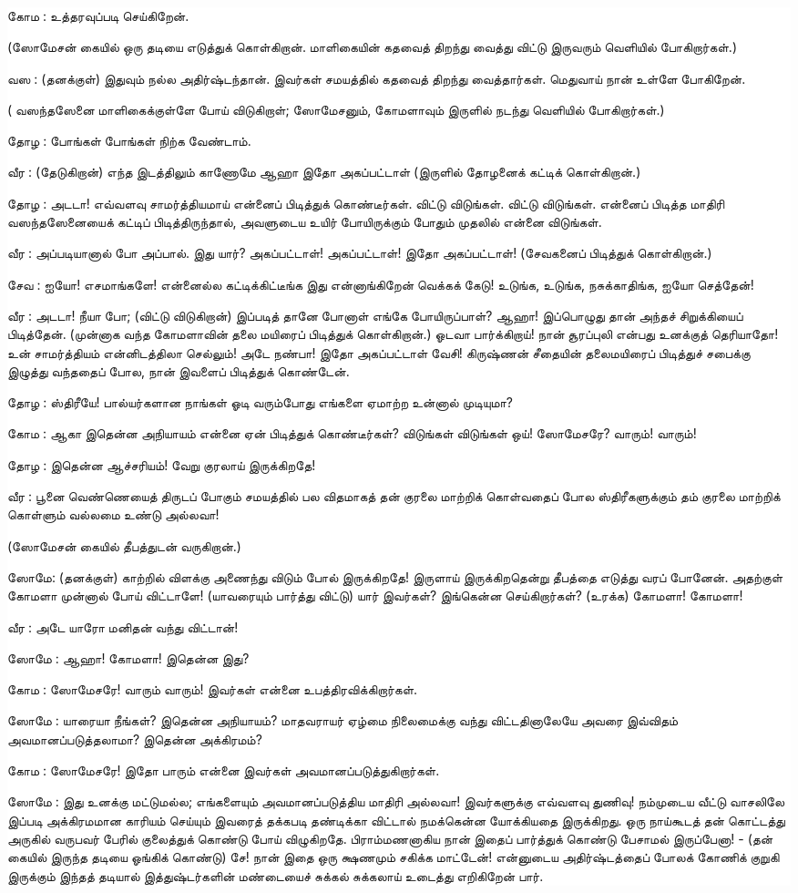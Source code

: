 கோம : உத்தரவுப்படி செய்கிறேன்.  

(ஸோமேசன் கையில் ஒரு தடியை எடுத்துக் கொள்கிறான். மாளிகையின் கதவைத் திறந்து வைத்து விட்டு இருவரும் வெளியில் போகிறார்கள்.)  

வஸ : (தனக்குள்) இதுவும் நல்ல அதிர்ஷ்டந்தான். இவர்கள் சமயத்தில் கதவைத் திறந்து வைத்தார்கள். மெதுவாய் நான் உள்ளே போகிறேன்.  

( வஸந்தஸேனை மாளிகைக்குள்ளே போய் விடுகிறாள்; ஸோமேசனும், கோமளாவும் இருளில் நடந்து வெளியில் போகிறார்கள்.)  

தோழ : போங்கள் போங்கள் நிற்க வேண்டாம்.  

வீர : (தேடுகிறான்) எந்த இடத்திலும் காணோமே ஆஹா இதோ அகப்பட்டாள் (இருளில் தோழனைக் கட்டிக் கொள்கிறான்.)  

தோழ : அடடா! எவ்வளவு சாமர்த்தியமாய் என்னைப் பிடித்துக் கொண்டீர்கள். விட்டு விடுங்கள். விட்டு விடுங்கள். என்னைப் பிடித்த மாதிரி வஸந்தஸேனையைக் கட்டிப் பிடித்திருந்தால், அவளுடைய உயிர் போயிருக்கும் போதும் முதலில் என்னை விடுங்கள்.  

வீர : அப்படியானால் போ அப்பால். இது யார்? அகப்பட்டாள்! அகப்பட்டாள்! இதோ அகப்பட்டாள்! (சேவகனைப் பிடித்துக் கொள்கிறான்.)  

சேவ : ஐயோ! எசமாங்களே! என்னைல்ல கட்டிக்கிட்டீங்க இது என்னாங்கிறேன் வெக்கக் கேடு! உடுங்க, உடுங்க, நசுக்காதிங்க, ஐயோ செத்தேன்!  

வீர : அடடா! நீயா போ; (விட்டு விடுகிறான்) இப்படித் தானே போனாள் எங்கே போயிருப்பாள்? ஆஹா! இப்பொழுது தான் அந்தச் சிறுக்கியைப் பிடித்தேன். (முன்னாக வந்த கோமளாவின் தலை மயிரைப் பிடித்துக் கொள்கிறான்.) ஓடவா பார்க்கிறாய்! நான் சூரப்புலி என்பது உனக்குத் தெரியாதோ! உன் சாமர்த்தியம் என்னிடத்திலா செல்லும்! அடே நண்பா! இதோ அகப்பட்டாள் வேசி! கிருஷ்ணன் சீதையின் தலைமயிரைப் பிடித்துச் சபைக்கு இழுத்து வந்ததைப் போல, நான் இவளைப் பிடித்துக் கொண்டேன்.  

தோழ : ஸ்திரீயே! பால்யர்களான நாங்கள் ஓடி வரும்போது எங்களை ஏமாற்ற உன்னால் முடியுமா?  

கோம : ஆகா இதென்ன அநியாயம் என்னை ஏன் பிடித்துக் கொண்டீர்கள்? விடுங்கள் விடுங்கள் ஒய்! ஸோமேசரே? வாரும்! வாரும்!  

தோழ : இதென்ன ஆச்சரியம்! வேறு குரலாய் இருக்கிறதே!  

வீர : பூனை வெண்ணெயைத் திருடப் போகும் சமயத்தில் பல விதமாகத் தன் குரலை மாற்றிக் கொள்வதைப் போல ஸ்திரீகளுக்கும் தம் குரலை மாற்றிக் கொள்ளும் வல்லமை உண்டு அல்லவா!  

(ஸோமேசன் கையில் தீபத்துடன் வருகிறான்.)  

ஸோமே: (தனக்குள்) காற்றில் விளக்கு அணைந்து விடும் போல் இருக்கிறதே! இருளாய் இருக்கிறதென்று தீபத்தை எடுத்து வரப் போனேன். அதற்குள் கோமளா முன்னால் போய் விட்டாளே! (யாவரையும் பார்த்து விட்டு) யார் இவர்கள்? இங்கென்ன செய்கிறார்கள்? (உரக்க) கோமளா! கோமளா!  

வீர : அடே யாரோ மனிதன் வந்து விட்டான்!  

ஸோமே : ஆஹா! கோமளா! இதென்ன இது?  

கோம : ஸோமேசரே! வாரும் வாரும்! இவர்கள் என்னை உபத்திரவிக்கிறார்கள்.  

ஸோமே : யாரையா நீங்கள்? இதென்ன அநியாயம்? மாதவராயர் ஏழ்மை நிலைமைக்கு வந்து விட்டதினாலேயே அவரை இவ்விதம் அவமானப்படுத்தலாமா? இதென்ன அக்கிரமம்?  

கோம : ஸோமேசரே! இதோ பாரும் என்னை இவர்கள் அவமானப்படுத்துகிறார்கள்.  

ஸோமே : இது உனக்கு மட்டுமல்ல; எங்களையும் அவமானப்படுத்திய மாதிரி அல்லவா! இவர்களுக்கு எவ்வளவு துணிவு! நம்முடைய வீட்டு வாசலிலே இப்படி அக்கிரமமான காரியம் செய்யும் இவரைத் தக்கபடி தண்டிக்கா விட்டால் நமக்கென்ன யோக்கியதை இருக்கிறது. ஒரு நாய்கூடத் தன் கொட்டத்து அருகில் வருபவர் பேரில் குலைத்துக் கொண்டு போய் விழுகிறதே. பிராம்மணனாகிய நான் இதைப் பார்த்துக் கொண்டு பேசாமல் இருப்பேனா! - (தன் கையில் இருந்த தடியை ஓங்கிக் கொண்டு) சே! நான் இதை ஒரு க்ஷணமும் சகிக்க மாட்டேன்! என்னுடைய அதிர்ஷ்டத்தைப் போலக் கோணிக் குறுகி இருக்கும் இந்தத் தடியால் இத்துஷ்டர்களின் மண்டையைச் சுக்கல் சுக்கலாய் உடைத்து எறிகிறேன் பார்.  
